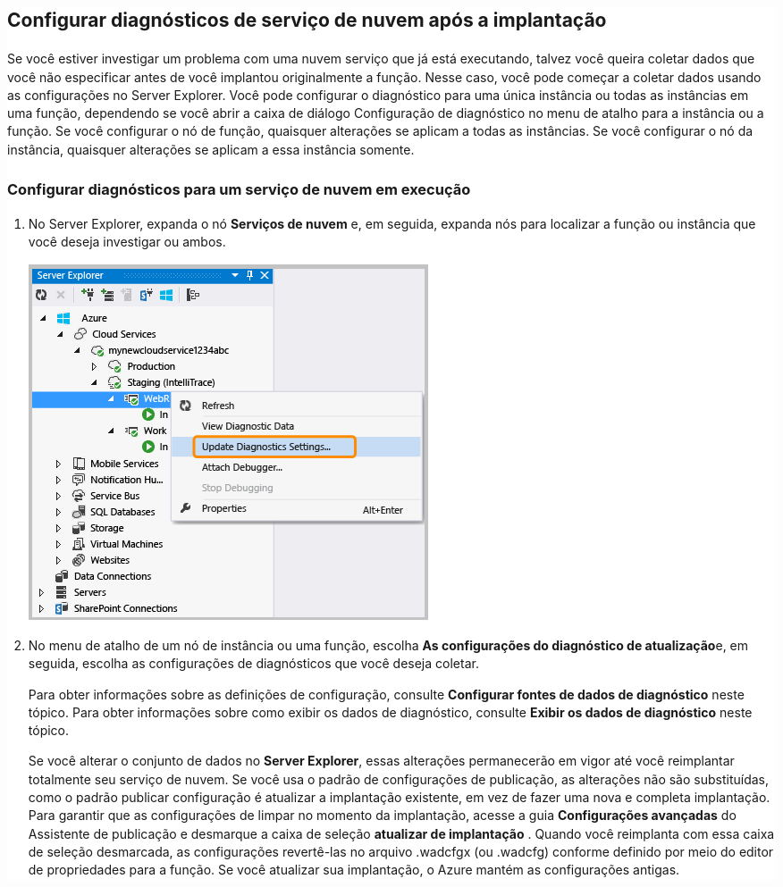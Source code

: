 ## <a name="configure-cloud-service-diagnostics-after-deployment"></a>Configurar diagnósticos de serviço de nuvem após a implantação

Se você estiver investigar um problema com uma nuvem serviço que já está executando, talvez você queira coletar dados que você não especificar antes de você implantou originalmente a função. Nesse caso, você pode começar a coletar dados usando as configurações no Server Explorer. Você pode configurar o diagnóstico para uma única instância ou todas as instâncias em uma função, dependendo se você abrir a caixa de diálogo Configuração de diagnóstico no menu de atalho para a instância ou a função. Se você configurar o nó de função, quaisquer alterações se aplicam a todas as instâncias. Se você configurar o nó da instância, quaisquer alterações se aplicam a essa instância somente.

### <a name="to-configure-diagnostics-for-a-running-cloud-service"></a>Configurar diagnósticos para um serviço de nuvem em execução

1. No Server Explorer, expanda o nó **Serviços de nuvem** e, em seguida, expanda nós para localizar a função ou instância que você deseja investigar ou ambos.

    ![Configurando o diagnóstico](./media/vs-azure-tools-diagnostics-for-cloud-services-and-virtual-machines/IC748913.png)

1. No menu de atalho de um nó de instância ou uma função, escolha **As configurações do diagnóstico de atualização**e, em seguida, escolha as configurações de diagnósticos que você deseja coletar.

    Para obter informações sobre as definições de configuração, consulte **Configurar fontes de dados de diagnóstico** neste tópico. Para obter informações sobre como exibir os dados de diagnóstico, consulte **Exibir os dados de diagnóstico** neste tópico.

    Se você alterar o conjunto de dados no **Server Explorer**, essas alterações permanecerão em vigor até você reimplantar totalmente seu serviço de nuvem. Se você usa o padrão de configurações de publicação, as alterações não são substituídas, como o padrão publicar configuração é atualizar a implantação existente, em vez de fazer uma nova e completa implantação. Para garantir que as configurações de limpar no momento da implantação, acesse a guia **Configurações avançadas** do Assistente de publicação e desmarque a caixa de seleção **atualizar de implantação** . Quando você reimplanta com essa caixa de seleção desmarcada, as configurações revertê-las no arquivo .wadcfgx (ou .wadcfg) conforme definido por meio do editor de propriedades para a função. Se você atualizar sua implantação, o Azure mantém as configurações antigas.
